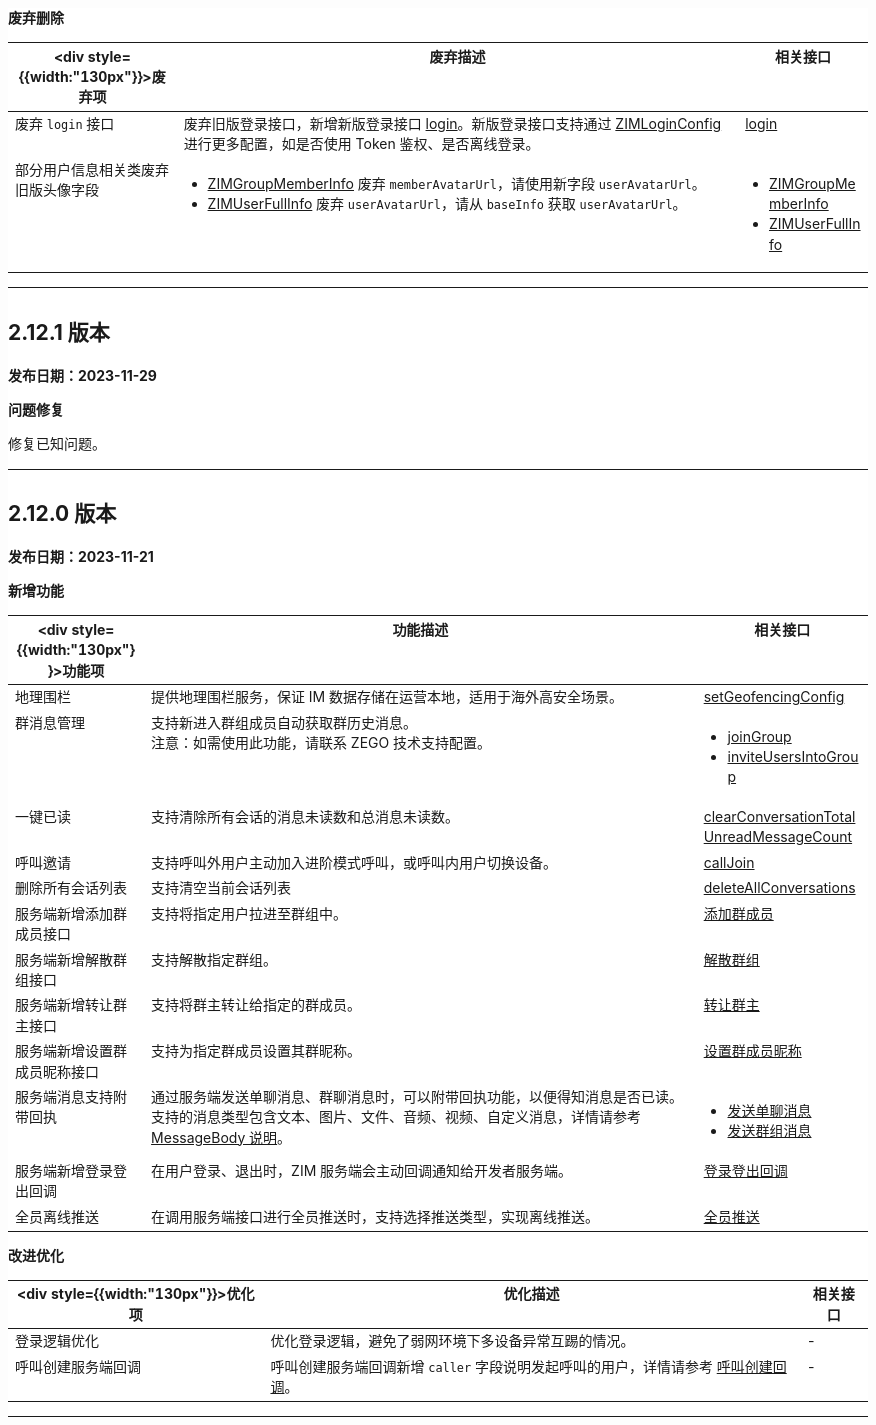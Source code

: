 **废弃删除**

| <div style={{width:"130px"}}>废弃项</div>  | 废弃描述 | 相关接口 |
| -----  | ---- | ----- |
| 废弃 `login` 接口 | 废弃旧版登录接口，新增新版登录接口 [login](https://pub.dev/documentation/zego_zim/latest/zego_zim/ZIM/login.html)。新版登录接口支持通过 [ZIMLoginConfig](https://pub.dev/documentation/zego_zim/latest/zego_zim/ZIMLoginConfig-class.html) 进行更多配置，如是否使用 Token 鉴权、是否离线登录。 | [login](https://pub.dev/documentation/zego_zim/latest/zego_zim/ZIM/login.html) |
| 部分用户信息相关类废弃旧版头像字段  | <ul><li>[ZIMGroupMemberInfo](https://pub.dev/documentation/zego_zim/latest/zego_zim/ZIMGroupMemberInfo-class.html) 废弃 `memberAvatarUrl`，请使用新字段 `userAvatarUrl`。</li><li>[ZIMUserFullInfo](https://pub.dev/documentation/zego_zim/latest/zego_zim/ZIMUserFullInfo-class.html) 废弃 `userAvatarUrl`，请从 `baseInfo` 获取 `userAvatarUrl`。</li></ul> | <ul><li>[ZIMGroupMemberInfo](https://pub.dev/documentation/zego_zim/latest/zego_zim/ZIMGroupMemberInfo-class.html)</li><li>[ZIMUserFullInfo](https://pub.dev/documentation/zego_zim/latest/zego_zim/ZIMUserFullInfo-class.html)</li></ul> |


---



## 2.12.1 版本

**发布日期：2023-11-29**

**问题修复**

修复已知问题。

---

## 2.12.0 版本

**发布日期：2023-11-21**

**新增功能**

| <div style={{width:"130px"}}>功能项</div>  | 功能描述 | 相关接口 |
|-------|-------|-------|
| 地理围栏 | 提供地理围栏服务，保证 IM 数据存储在运营本地，适用于海外高安全场景。 | [setGeofencingConfig](https://pub.dev/documentation/zego_zim/latest/zego_zim/ZIM/setGeofencingConfig.html) |
| 群消息管理 | 支持新进入群组成员自动获取群历史消息。<br />注意：如需使用此功能，请联系 ZEGO 技术支持配置。 | <ul><li>[joinGroup](https://pub.dev/documentation/zego_zim/latest/zego_zim/ZIM/joinGroup.html)</li><li>[inviteUsersIntoGroup](https://pub.dev/documentation/zego_zim/latest/zego_zim/ZIM/inviteUsersIntoGroup.html)</li></ul> |
| 一键已读 | 支持清除所有会话的消息未读数和总消息未读数。 | [clearConversationTotalUnreadMessageCount](https://pub.dev/documentation/zego_zim/latest/zego_zim/ZIM/clearConversationTotalUnreadMessageCount.html) |
| 呼叫邀请 | 支持呼叫外用户主动加入进阶模式呼叫，或呼叫内用户切换设备。 | [callJoin](https://pub.dev/documentation/zego_zim/latest/zego_zim/ZIM/callJoin.html) |
| 删除所有会话列表 | 支持清空当前会话列表 | [deleteAllConversations](https://pub.dev/documentation/zego_zim/latest/zego_zim/ZIM/deleteAllConversations.html) |
| 服务端新增添加群成员接口 | 支持将指定用户拉进至群组中。 | [添加群成员](/zim-server/group/disband-a-group-chat) |
| 服务端新增解散群组接口 | 支持解散指定群组。 | [解散群组](/zim-server/group/disband-a-group-chat) |
| 服务端新增转让群主接口 | 支持将群主转让给指定的群成员。 | [转让群主](/zim-server/group/set-nicknames-of-group-members) |
| 服务端新增设置群成员昵称接口 | 支持为指定群成员设置其群昵称。 | [设置群成员昵称](/zim-server/group/set-nicknames-of-group-members) |
| 服务端消息支持附带回执 | 通过服务端发送单聊消息、群聊消息时，可以附带回执功能，以便得知消息是否已读。支持的消息类型包含文本、图片、文件、音频、视频、自定义消息，详情请参考 [MessageBody 说明](/zim-server/messaging/messagebody-introduction)。 | <ul><li>[发送单聊消息](/zim-server/messaging/send-a-one-to-one-message)</li><li>[发送群组消息](/zim-server/messaging/send-group-messages)</li></ul> |
| 服务端新增登录登出回调 | 在用户登录、退出时，ZIM 服务端会主动回调通知给开发者服务端。 | [登录登出回调](/zim-server/callbacks/login-and-logout) |
| 全员离线推送 | 在调用服务端接口进行全员推送时，支持选择推送类型，实现离线推送。 | [全员推送](/zim-server/messaging/push-message-to-all-users) |

**改进优化**

| <div style={{width:"130px"}}>优化项</div>  | 优化描述 | 相关接口 |
| -----  | ---- | ----- |
| 登录逻辑优化 | 优化登录逻辑，避免了弱网环境下多设备异常互踢的情况。 | - |
| 呼叫创建服务端回调 | 呼叫创建服务端回调新增 `caller` 字段说明发起呼叫的用户，详情请参考 [呼叫创建回调](/zim-server/callbacks/call-invitation-sent)。 | - |

---